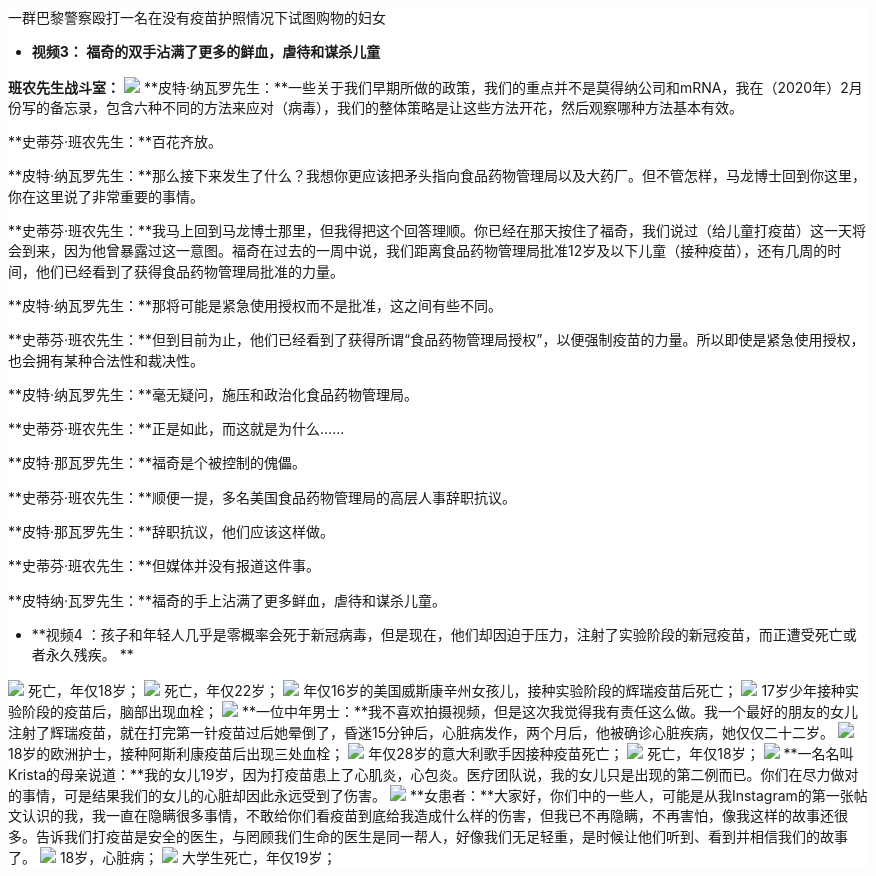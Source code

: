 
一群巴黎警察殴打一名在没有疫苗护照情况下试图购物的妇女

- **视频3： 福奇的双手沾满了更多的鲜血，虐待和谋杀儿童**


**班农先生战斗室：**
![](https://assets.gnews.org/wp-content/uploads/2021/09/Screen-Shot-2021-09-08-at-9.23.32-AM.png)
**皮特·纳瓦罗先生：**一些关于我们早期所做的政策，我们的重点并不是莫得纳公司和mRNA，我在（2020年）2月份写的备忘录，包含六种不同的方法来应对（病毒），我们的整体策略是让这些方法开花，然后观察哪种方法基本有效。

**史蒂芬·班农先生：**百花齐放。

**皮特·纳瓦罗先生：**那么接下来发生了什么？我想你更应该把矛头指向食品药物管理局以及大药厂。但不管怎样，马龙博士回到你这里，你在这里说了非常重要的事情。

**史蒂芬·班农先生：**我马上回到马龙博士那里，但我得把这个回答理顺。你已经在那天按住了福奇，我们说过（给儿童打疫苗）这一天将会到来，因为他曾暴露过这一意图。福奇在过去的一周中说，我们距离食品药物管理局批准12岁及以下儿童（接种疫苗），还有几周的时间，他们已经看到了获得食品药物管理局批准的力量。

**皮特·纳瓦罗先生：**那将可能是紧急使用授权而不是批准，这之间有些不同。

**史蒂芬·班农先生：**但到目前为止，他们已经看到了获得所谓“食品药物管理局授权”，以便强制疫苗的力量。所以即使是紧急使用授权，也会拥有某种合法性和裁决性。

**皮特·纳瓦罗先生：**毫无疑问，施压和政治化食品药物管理局。

**史蒂芬·班农先生：**正是如此，而这就是为什么……

**皮特·那瓦罗先生：**福奇是个被控制的傀儡。

**史蒂芬·班农先生：**顺便一提，多名美国食品药物管理局的高层人事辞职抗议。

**皮特·那瓦罗先生：**辞职抗议，他们应该这样做。

**史蒂芬·班农先生：**但媒体并没有报道这件事。

**皮特纳·瓦罗先生：**福奇的手上沾满了更多鲜血，虐待和谋杀儿童。

- **视频4 ：孩子和年轻人几乎是零概率会死于新冠病毒，但是现在，他们却因迫于压力，注射了实验阶段的新冠疫苗，而正遭受死亡或者永久残疾。 **

![](https://assets.gnews.org/wp-content/uploads/2021/09/Screen-Shot-2021-09-08-at-10.18.18-AM.png)
死亡，年仅18岁；
![](https://assets.gnews.org/wp-content/uploads/2021/09/Screen-Shot-2021-09-08-at-10.18.20-AM.png)
死亡，年仅22岁；
![](https://assets.gnews.org/wp-content/uploads/2021/09/Screen-Shot-2021-09-08-at-10.18.22-AM.png)
年仅16岁的美国威斯康辛州女孩儿，接种实验阶段的辉瑞疫苗后死亡；
![](https://assets.gnews.org/wp-content/uploads/2021/09/Screen-Shot-2021-09-08-at-10.18.25-AM.png)
17岁少年接种实验阶段的疫苗后，脑部出现血栓；
![](https://assets.gnews.org/wp-content/uploads/2021/09/Screen-Shot-2021-09-08-at-10.18.31-AM.png)
**一位中年男士：**我不喜欢拍摄视频，但是这次我觉得我有责任这么做。我一个最好的朋友的女儿注射了辉瑞疫苗，就在打完第一针疫苗过后她晕倒了，昏迷15分钟后，心脏病发作，两个月后，他被确诊心脏疾病，她仅仅二十二岁。
![](https://assets.gnews.org/wp-content/uploads/2021/09/Screen-Shot-2021-09-08-at-10.18.45-AM.png)
18岁的欧洲护士，接种阿斯利康疫苗后出现三处血栓；
![](https://assets.gnews.org/wp-content/uploads/2021/09/Screen-Shot-2021-09-08-at-10.18.49-AM.png)
年仅28岁的意大利歌手因接种疫苗死亡；
![](https://assets.gnews.org/wp-content/uploads/2021/09/Screen-Shot-2021-09-08-at-10.18.53-AM.png)
死亡，年仅18岁；
![](https://assets.gnews.org/wp-content/uploads/2021/09/Screen-Shot-2021-09-08-at-10.18.55-AM.png)
**一名名叫Krista的母亲说道：**我的女儿19岁，因为打疫苗患上了心肌炎，心包炎。医疗团队说，我的女儿只是出现的第二例而已。你们在尽力做对的事情，可是结果我们的女儿的心脏却因此永远受到了伤害。
![](https://assets.gnews.org/wp-content/uploads/2021/09/Screen-Shot-2021-09-08-at-10.19.18-AM.png)
**女患者：**大家好，你们中的一些人，可能是从我Instagram的第一张帖文认识的我，我一直在隐瞒很多事情，不敢给你们看疫苗到底给我造成什么样的伤害，但我已不再隐瞒，不再害怕，像我这样的故事还很多。告诉我们打疫苗是安全的医生，与罔顾我们生命的医生是同一帮人，好像我们无足轻重，是时候让他们听到、看到并相信我们的故事了。
![](https://assets.gnews.org/wp-content/uploads/2021/09/Screen-Shot-2021-09-08-at-10.19.27-AM.png)
18岁，心脏病；
![](https://assets.gnews.org/wp-content/uploads/2021/09/Screen-Shot-2021-09-08-at-10.19.31-AM.png)
大学生死亡，年仅19岁；